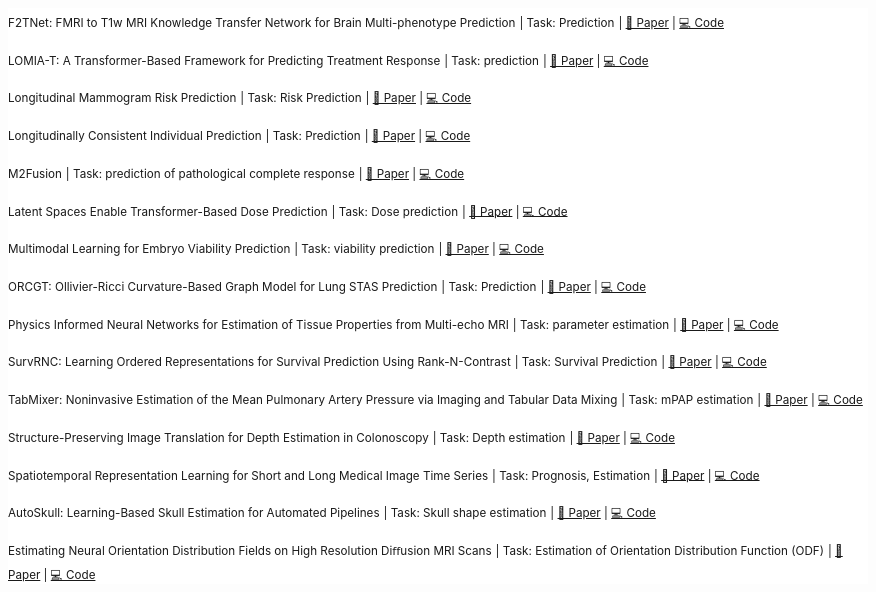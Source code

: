  <sub>F2TNet: FMRI to T1w MRI Knowledge Transfer Network for Brain Multi-phenotype Prediction</sub> <sub>| Task: Prediction</sub> <sub>| [📄 Paper](https://doi.org/10.1007/978-3-031-72120-5) | [💻 Code](https://link)</sub>

 <sub>LOMIA-T: A Transformer-Based Framework for Predicting Treatment Response</sub> <sub>| Task: prediction</sub> <sub>| [📄 Paper](https://doi.org/10.1007/978-3-031-72086-4_40) | [💻 Code](https://github.com/syc19074115/LOMIA-T)</sub>

 <sub>Longitudinal Mammogram Risk Prediction</sub> <sub>| Task: Risk Prediction</sub> <sub>| [📄 Paper](https://dx.doi.org/10.1007/978-3-031-72086-4) | [💻 Code](https://github.com/batuhankmkaraman/LoMaR)</sub>

 <sub>Longitudinally Consistent Individual Prediction</sub> <sub>| Task: Prediction</sub> <sub>| [📄 Paper](https://doi.org/10.1007/978-3-031-72086-4_42) | [💻 Code](https://No)</sub>

 <sub>M2Fusion</sub> <sub>| Task: prediction of pathological complete response</sub> <sub>| [📄 Paper](https://doi.org/10.1007/978-3-031-72086-4_43) | [💻 Code](https://github.com/SongZHS/M2Fusion)</sub>

 <sub>Latent Spaces Enable Transformer-Based Dose Prediction</sub> <sub>| Task: Dose prediction</sub> <sub>| [📄 Paper](https://doi.org/10.1007/978-3-031-72120-5_34) | [💻 Code](https://github.com/edwardwang1/LDFormer)</sub>

 <sub>Multimodal Learning for Embryo Viability Prediction</sub> <sub>| Task: viability prediction</sub> <sub>| [📄 Paper](https://doi.org/10.1007/978-3-031-72086-4_51) | [💻 Code](https://doi.org/10.1007/978-3-031-72086-4_51)</sub>

 <sub>ORCGT: Ollivier-Ricci Curvature-Based Graph Model for Lung STAS Prediction</sub> <sub>| Task: Prediction</sub> <sub>| [📄 Paper](https://doi.org/10.1007/978-3-031-72086-4_52) | [💻 Code](https://github.com/zhengwang9/ORCGT)</sub>

 <sub>Physics Informed Neural Networks for Estimation of Tissue Properties from Multi-echo MRI</sub> <sub>| Task: parameter estimation</sub> <sub>| [📄 Paper](https://doi.org/10.1007/978-3-031-72120-5_47) | [💻 Code](https://github.com/fuslab-uofu/mri-signal-model)</sub>

 <sub>SurvRNC: Learning Ordered Representations for Survival Prediction Using Rank-N-Contrast</sub> <sub>| Task: Survival Prediction</sub> <sub>| [📄 Paper](https://doi.org/10.1007/978-3-031-72086-4_62) | [💻 Code](https://github.com/numanai/SurvRNC)</sub>

 <sub>TabMixer: Noninvasive Estimation of the Mean Pulmonary Artery Pressure via Imaging and Tabular Data Mixing</sub> <sub>| Task: mPAP estimation</sub> <sub>| [📄 Paper](https://doi.org/10.1007/978-3-031-72086-4_63) | [💻 Code](https://github.com/SanoScience/TabMixer)</sub>

 <sub>Structure-Preserving Image Translation for Depth Estimation in Colonoscopy</sub> <sub>| Task: Depth estimation</sub> <sub>| [📄 Paper](https://doi.org/10.1007/978-3-031-72120-5) | [💻 Code](https://github.com/sherry97/struct-preserving-cyclegan)</sub>

 <sub>Spatiotemporal Representation Learning for Short and Long Medical Image Time Series</sub> <sub>| Task: Prognosis, Estimation</sub> <sub>| [📄 Paper](https://doi.org/10.1007/978-3-031-72120-5_61) | [💻 Code](https://github.com/Leooo-Shen/tvrl)</sub>

 <sub>AutoSkull: Learning-Based Skull Estimation for Automated Pipelines</sub> <sub>| Task: Skull shape estimation</sub> <sub>| [📄 Paper](https://doi.org/10.1007/978-3-031-72104-5_11) | [💻 Code](https://No)</sub>

 <sub>Estimating Neural Orientation Distribution Fields on High Resolution Diﬀusion MRI Scans</sub> <sub>| Task: Estimation of Orientation Distribution Function (ODF)</sub> <sub>| [📄 Paper](https://doi.org/10.1007/978-3-031-72104-5_30) | [💻 Code](https://github.com/MunzerDw/NODF-HashEnc)</sub>
